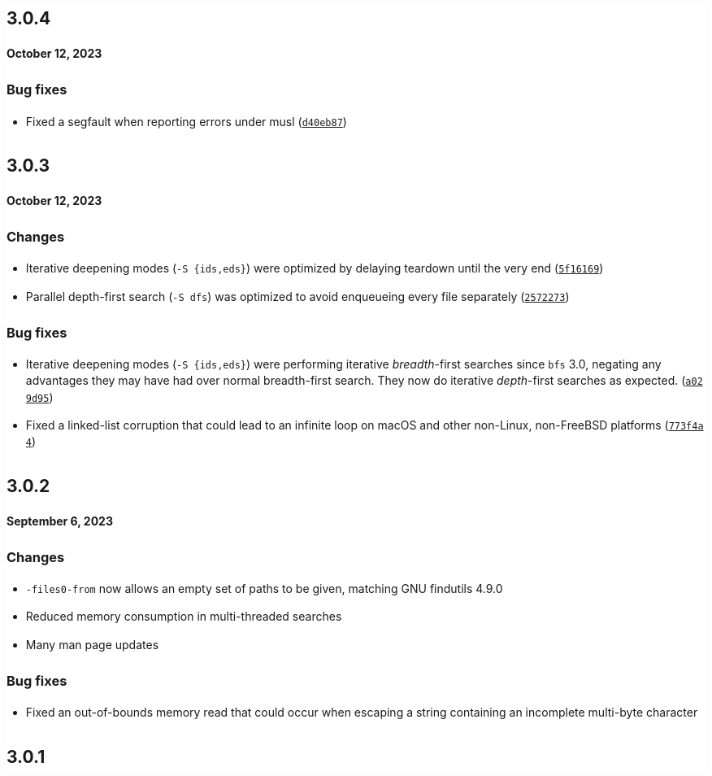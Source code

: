 
3.0.4
-----

**October 12, 2023**

### Bug fixes

- Fixed a segfault when reporting errors under musl ([`d40eb87`])

[`d40eb87`]: https://github.com/tavianator/bfs/commit/d40eb87cc00f50a5debb8899eacb7fcf1065badf


3.0.3
-----

**October 12, 2023**

### Changes

- Iterative deepening modes (`-S {ids,eds}`) were optimized by delaying teardown until the very end ([`5f16169`])

- Parallel depth-first search (`-S dfs`) was optimized to avoid enqueueing every file separately ([`2572273`])

### Bug fixes

- Iterative deepening modes (`-S {ids,eds}`) were performing iterative *breadth*-first searches since `bfs` 3.0, negating any advantages they may have had over normal breadth-first search.
  They now do iterative *depth*-first searches as expected.
  ([`a029d95`])

- Fixed a linked-list corruption that could lead to an infinite loop on macOS and other non-Linux, non-FreeBSD platforms ([`773f4a4`])

[`5f16169`]: https://github.com/tavianator/bfs/commit/5f1616912ba3a7a23ce6bce02df3791b73da38ab
[`2572273`]: https://github.com/tavianator/bfs/commit/257227326fe60fe70e80433fd34d1ebcb2f9f623
[`a029d95`]: https://github.com/tavianator/bfs/commit/a029d95b5736a74879f32089514a5a6b63d6efbc
[`773f4a4`]: https://github.com/tavianator/bfs/commit/773f4a446f03da62d88e6d17be49fdc0a3e38465


3.0.2
-----

**September 6, 2023**

### Changes

- `-files0-from` now allows an empty set of paths to be given, matching GNU findutils 4.9.0

- Reduced memory consumption in multi-threaded searches

- Many man page updates

### Bug fixes

- Fixed an out-of-bounds memory read that could occur when escaping a string containing an incomplete multi-byte character


3.0.1
-----


[#107]: https://github.com/tavianator/bfs/pull/107
[#101]: https://github.com/tavianator/bfs/issues/101
[C17]: https://en.cppreference.com/w/c/17
[Standard C atomics]: https://en.cppreference.com/w/c/atomic
[POSIX threads]: https://pubs.opengroup.org/onlinepubs/9699919799/idx/threads.html
[`8b24de3`]: https://github.com/tavianator/bfs/commit/8b24de3882ff5a3e33b82ab20bb4eadf134cf559
[`2724dfb`]: https://github.com/tavianator/bfs/commit/2724dfbd17552f892a0d8b39b96cbe9e49d66fdb
[`0a5a80c`]: https://github.com/tavianator/bfs/commit/0a5a80c98cc7e5d8735b615fa197a6cff2bb08cc
[`2d5edb3`]: https://github.com/tavianator/bfs/commit/2d5edb37b924715b4fbee4d917ac334c773fca61
[`b41dca5`]: https://github.com/tavianator/bfs/commit/b41dca52762c5188638236ae81b9f4597bb29ac9
[`f98a1c4`]: https://github.com/tavianator/bfs/commit/f98a1c4a1cf61ff7d6483388ca1fac365fb0b31b
[`712b137`]: https://github.com/tavianator/bfs/commit/712b13756a09014ef730c8f9b96da4dc2f09b762
[`5ce883d`]: https://github.com/tavianator/bfs/commit/5ce883daaafc69f83b01dac5db0647e9662a6e87
[`da02def`]: https://github.com/tavianator/bfs/commit/da02defb91c3a1bda0ea7e653d81f997f1c8884a
[`c55e855`]: https://github.com/tavianator/bfs/commit/c55e85580df10c5afdc6fc0710e756a456aa8e93
[`8b24de3`]: https://github.com/tavianator/bfs/commit/8b24de3882ff5a3e33b82ab20bb4eadf134cf559
[#97]: https://github.com/tavianator/bfs/issues/97
[#96]: https://github.com/tavianator/bfs/issues/96
[#94]: https://github.com/tavianator/bfs/pull/94
[#67]: https://github.com/tavianator/bfs/issues/67
[#86]: https://github.com/tavianator/bfs/issues/86
[#88]: https://github.com/tavianator/bfs/issues/88
[#89]: https://github.com/tavianator/bfs/issues/89
[#91]: https://github.com/tavianator/bfs/issues/91
[#82]: https://github.com/tavianator/bfs/issues/82
[#81]: https://github.com/tavianator/bfs/pull/81
[#21]: https://github.com/tavianator/bfs/issues/21
[#76]: https://github.com/tavianator/bfs/issues/76
[#77]: https://github.com/tavianator/bfs/issues/77
[#62]: https://github.com/tavianator/bfs/issues/62
[#71]: https://github.com/tavianator/bfs/issues/71
[#75]: https://github.com/tavianator/bfs/issues/75
[#8]: https://github.com/tavianator/bfs/issues/8
[#30]: https://github.com/tavianator/bfs/issues/30
[#48]: https://github.com/tavianator/bfs/issues/48
[#37]: https://github.com/tavianator/bfs/issues/37
[#7]: https://github.com/tavianator/bfs/issues/7
[#7]: https://github.com/tavianator/bfs/issues/7